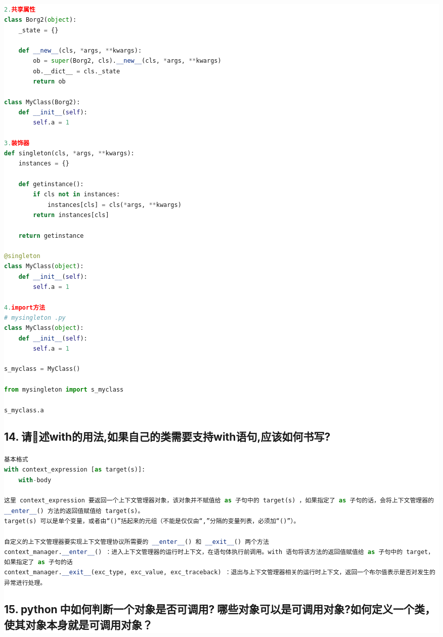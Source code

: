 ```python
2.共享属性
class Borg2(object):
    _state = {}

    def __new__(cls, *args, **kwargs):
        ob = super(Borg2, cls).__new__(cls, *args, **kwargs)
        ob.__dict__ = cls._state
        return ob

class MyClass(Borg2):
    def __init__(self):
        self.a = 1
        
3.装饰器
def singleton(cls, *args, **kwargs):
    instances = {}

    def getinstance():
        if cls not in instances:
            instances[cls] = cls(*args, **kwargs)
        return instances[cls]

    return getinstance

@singleton
class MyClass(object):
    def __init__(self):
        self.a = 1

4.import方法
# mysingleton .py
class MyClass(object):
    def __init__(self):
        self.a = 1

s_myclass = MyClass()

from mysingleton import s_myclass

s_myclass.a

```
## 14. 请􏰂述with的用法,如果自己的类需要支持with语句,应该如何书写?
```python
基本格式
with context_expression [as target(s)]:
    with-body

这里 context_expression 要返回一个上下文管理器对象，该对象并不赋值给 as 子句中的 target(s) ，如果指定了 as 子句的话，会将上下文管理器的 __enter__() 方法的返回值赋值给 target(s)。
target(s) 可以是单个变量，或者由“()”括起来的元组（不能是仅仅由“,”分隔的变量列表，必须加“()”）。

自定义的上下文管理器要实现上下文管理协议所需要的 __enter__() 和 __exit__() 两个方法
context_manager.__enter__() ：进入上下文管理器的运行时上下文，在语句体执行前调用。with 语句将该方法的返回值赋值给 as 子句中的 target，如果指定了 as 子句的话
context_manager.__exit__(exc_type, exc_value, exc_traceback) ：退出与上下文管理器相关的运行时上下文，返回一个布尔值表示是否对发生的异常进行处理。
```
## 15. python 中如何判断一个对象是否可调用? 哪些对象可以是可调用对象?如何定义一个类，使其对象本身就是可调用对象？
```python
```